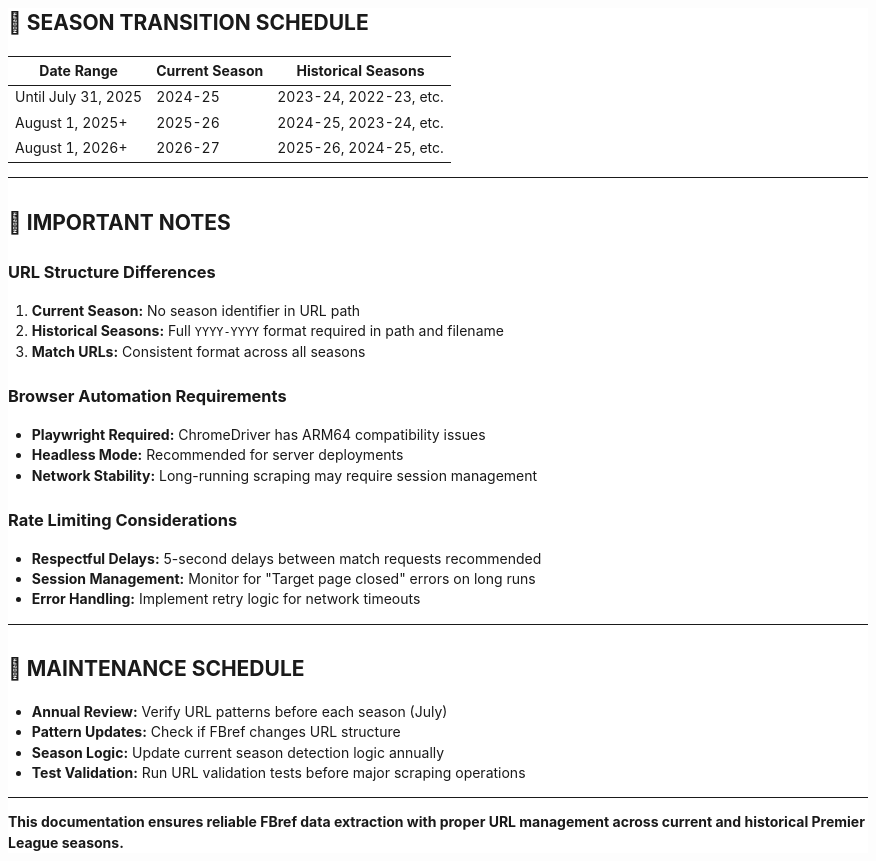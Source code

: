 
## 📅 **SEASON TRANSITION SCHEDULE**

| Date Range | Current Season | Historical Seasons |
|------------|----------------|-------------------|
| Until July 31, 2025 | 2024-25 | 2023-24, 2022-23, etc. |
| August 1, 2025+ | 2025-26 | 2024-25, 2023-24, etc. |
| August 1, 2026+ | 2026-27 | 2025-26, 2024-25, etc. |

---

## 🚨 **IMPORTANT NOTES**

### **URL Structure Differences**
1. **Current Season:** No season identifier in URL path
2. **Historical Seasons:** Full `YYYY-YYYY` format required in path and filename
3. **Match URLs:** Consistent format across all seasons

### **Browser Automation Requirements**
- **Playwright Required:** ChromeDriver has ARM64 compatibility issues
- **Headless Mode:** Recommended for server deployments
- **Network Stability:** Long-running scraping may require session management

### **Rate Limiting Considerations**
- **Respectful Delays:** 5-second delays between match requests recommended
- **Session Management:** Monitor for "Target page closed" errors on long runs
- **Error Handling:** Implement retry logic for network timeouts

---

## 🔄 **MAINTENANCE SCHEDULE**

- **Annual Review:** Verify URL patterns before each season (July)
- **Pattern Updates:** Check if FBref changes URL structure
- **Season Logic:** Update current season detection logic annually
- **Test Validation:** Run URL validation tests before major scraping operations

---

**This documentation ensures reliable FBref data extraction with proper URL management across current and historical Premier League seasons.**